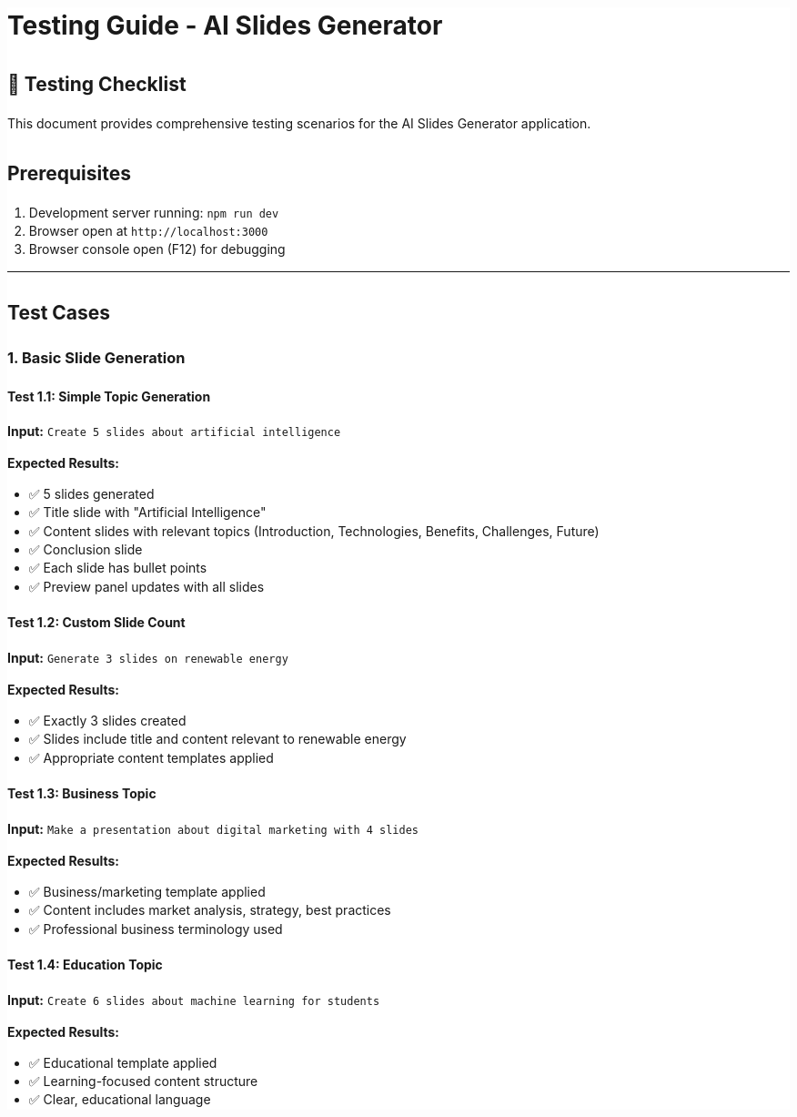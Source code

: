 # Testing Guide - AI Slides Generator

## 🧪 Testing Checklist

This document provides comprehensive testing scenarios for the AI Slides Generator application.

## Prerequisites

1. Development server running: `npm run dev`
2. Browser open at `http://localhost:3000`
3. Browser console open (F12) for debugging

---

## Test Cases

### 1. Basic Slide Generation

#### Test 1.1: Simple Topic Generation
**Input:** `Create 5 slides about artificial intelligence`

**Expected Results:**
- ✅ 5 slides generated
- ✅ Title slide with "Artificial Intelligence" 
- ✅ Content slides with relevant topics (Introduction, Technologies, Benefits, Challenges, Future)
- ✅ Conclusion slide
- ✅ Each slide has bullet points
- ✅ Preview panel updates with all slides

#### Test 1.2: Custom Slide Count
**Input:** `Generate 3 slides on renewable energy`

**Expected Results:**
- ✅ Exactly 3 slides created
- ✅ Slides include title and content relevant to renewable energy
- ✅ Appropriate content templates applied

#### Test 1.3: Business Topic
**Input:** `Make a presentation about digital marketing with 4 slides`

**Expected Results:**
- ✅ Business/marketing template applied
- ✅ Content includes market analysis, strategy, best practices
- ✅ Professional business terminology used

#### Test 1.4: Education Topic
**Input:** `Create 6 slides about machine learning for students`

**Expected Results:**
- ✅ Educational template applied
- ✅ Learning-focused content structure
- ✅ Clear, educational language

